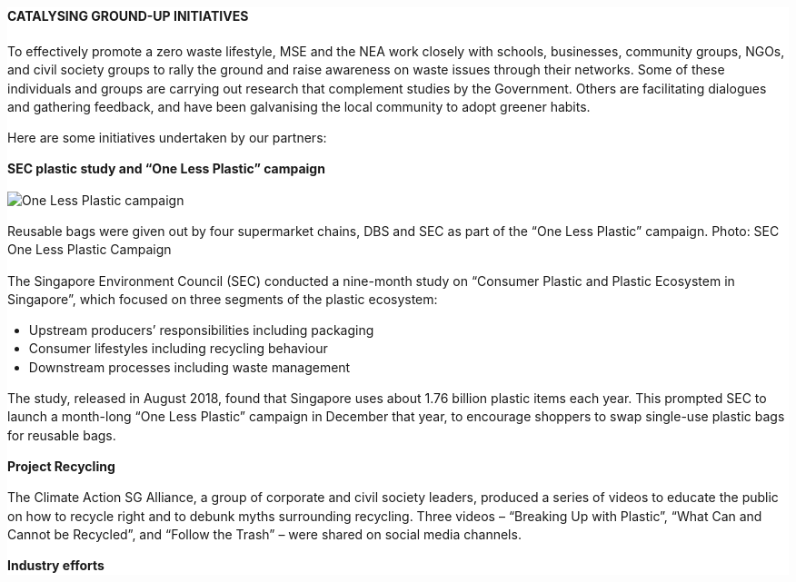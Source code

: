 #### CATALYSING GROUND-UP INITIATIVES

To effectively promote a zero waste lifestyle,
MSE and the NEA work closely with
schools, businesses, community groups,
NGOs, and civil society groups to rally the
ground and raise awareness on waste
issues through their networks. Some of
these individuals and groups are carrying
out research that complement studies by the
Government. Others are facilitating dialogues
and gathering feedback, and have been
galvanising the local community to adopt
greener habits.

Here are some initiatives undertaken
by our partners:

**SEC plastic study and “One Less Plastic” campaign**

![One Less Plastic campaign](/images/ch7-onelessplastic.jpg)
<caption>Reusable bags were given out by four supermarket
chains, DBS and SEC as part of the “One Less Plastic”
campaign. Photo: SEC One Less Plastic Campaign</caption>

The Singapore Environment Council (SEC)
conducted a nine-month study on “Consumer
Plastic and Plastic Ecosystem in Singapore”,
which focused on three segments of the
plastic ecosystem:

* Upstream producers’ responsibilities including packaging
* Consumer lifestyles including recycling behaviour
* Downstream processes including waste management

The study, released in August 2018, found
that Singapore uses about 1.76 billion plastic
items each year. This prompted SEC to launch
a month-long “One Less Plastic” campaign in
December that year, to encourage shoppers
to swap single-use plastic bags for reusable
bags.

**Project Recycling**

The Climate Action SG Alliance, a group of
corporate and civil society leaders, produced
a series of videos to educate the public on
how to recycle right and to debunk myths
surrounding recycling. Three videos –
“Breaking Up with Plastic”, “What Can and
Cannot be Recycled”, and “Follow the Trash” –
were shared on social media channels.

**Industry efforts**
